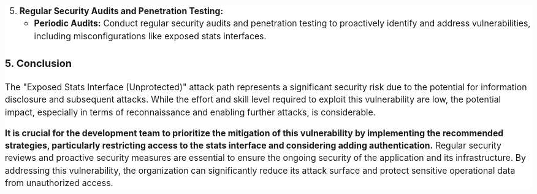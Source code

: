 5. **Regular Security Audits and Penetration Testing:**
    * **Periodic Audits:** Conduct regular security audits and penetration testing to proactively identify and address vulnerabilities, including misconfigurations like exposed stats interfaces.

### 5. Conclusion

The "Exposed Stats Interface (Unprotected)" attack path represents a significant security risk due to the potential for information disclosure and subsequent attacks. While the effort and skill level required to exploit this vulnerability are low, the potential impact, especially in terms of reconnaissance and enabling further attacks, is considerable.

**It is crucial for the development team to prioritize the mitigation of this vulnerability by implementing the recommended strategies, particularly restricting access to the stats interface and considering adding authentication.**  Regular security reviews and proactive security measures are essential to ensure the ongoing security of the application and its infrastructure. By addressing this vulnerability, the organization can significantly reduce its attack surface and protect sensitive operational data from unauthorized access.